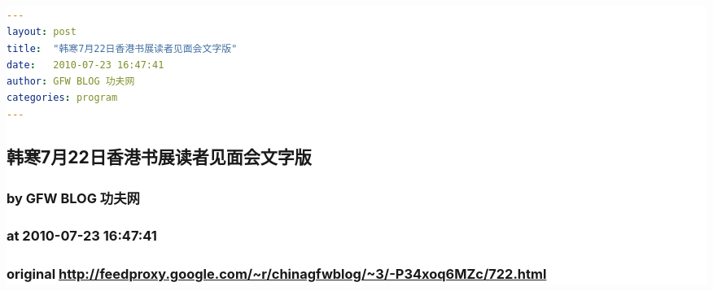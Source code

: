 ```yaml
---
layout: post
title:  "韩寒7月22日香港书展读者见面会文字版"
date:   2010-07-23 16:47:41
author: GFW BLOG 功夫网
categories: program
---
```


## 韩寒7月22日香港书展读者见面会文字版
### by GFW BLOG 功夫网
### at 2010-07-23 16:47:41
### original <http://feedproxy.google.com/~r/chinagfwblog/~3/-P34xoq6MZc/722.html>
